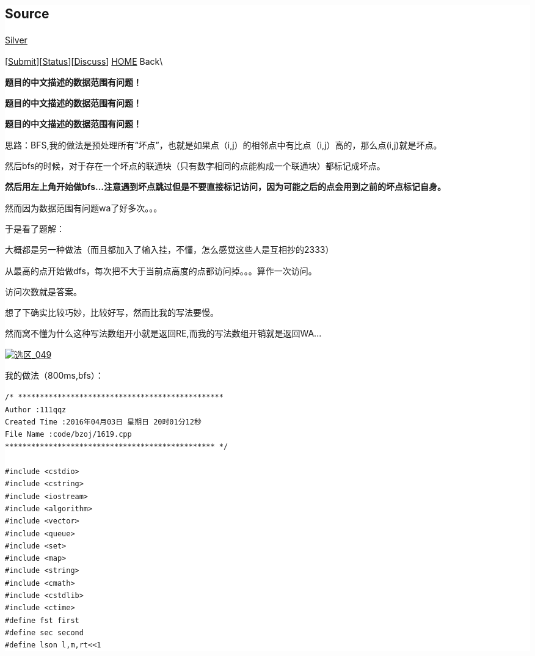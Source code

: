 


## Source






[Silver](http://www.lydsy.com/JudgeOnline/problemset.php?search=Silver)




[[Submit](http://www.lydsy.com/JudgeOnline/submitpage.php?id=1619)][[Status](http://www.lydsy.com/JudgeOnline/problemstatus.php?id=1619)][[Discuss](http://www.lydsy.com/JudgeOnline/bbs.php?id=1619)]
[HOME](http://www.lydsy.com/JudgeOnline/) Back\





**题目的中文描述的数据范围有问题！**

**题目的中文描述的数据范围有问题！**

**题目的中文描述的数据范围有问题！**

思路：BFS,我的做法是预处理所有“坏点”，也就是如果点（i,j）的相邻点中有比点（i,j）高的，那么点(i,j)就是坏点。

然后bfs的时候，对于存在一个坏点的联通块（只有数字相同的点能构成一个联通块）都标记成坏点。

**然后用左上角开始做bfs...注意遇到坏点跳过但是不要直接标记访问，因为可能之后的点会用到之前的坏点标记自身。**

然而因为数据范围有问题wa了好多次。。。

于是看了题解：

大概都是另一种做法（而且都加入了输入挂，不懂，怎么感觉这些人是互相抄的2333）

从最高的点开始做dfs，每次把不大于当前点高度的点都访问掉。。。算作一次访问。

访问次数就是答案。

想了下确实比较巧妙，比较好写，然而比我的写法要慢。

然而窝不懂为什么这种写法数组开小就是返回RE,而我的写法数组开销就是返回WA...

[![选区_049](https://111qqz.com/wordpress/wp-content/uploads/2016/04/选区_049.png)
](https://111qqz.com/wordpress/wp-content/uploads/2016/04/选区_049.png)



我的做法（800ms,bfs）：



    
    /* ***********************************************
    Author :111qqz
    Created Time :2016年04月03日 星期日 20时01分12秒
    File Name :code/bzoj/1619.cpp
    ************************************************ */
    
    #include <cstdio>
    #include <cstring>
    #include <iostream>
    #include <algorithm>
    #include <vector>
    #include <queue>
    #include <set>
    #include <map>
    #include <string>
    #include <cmath>
    #include <cstdlib>
    #include <ctime>
    #define fst first
    #define sec second
    #define lson l,m,rt<<1